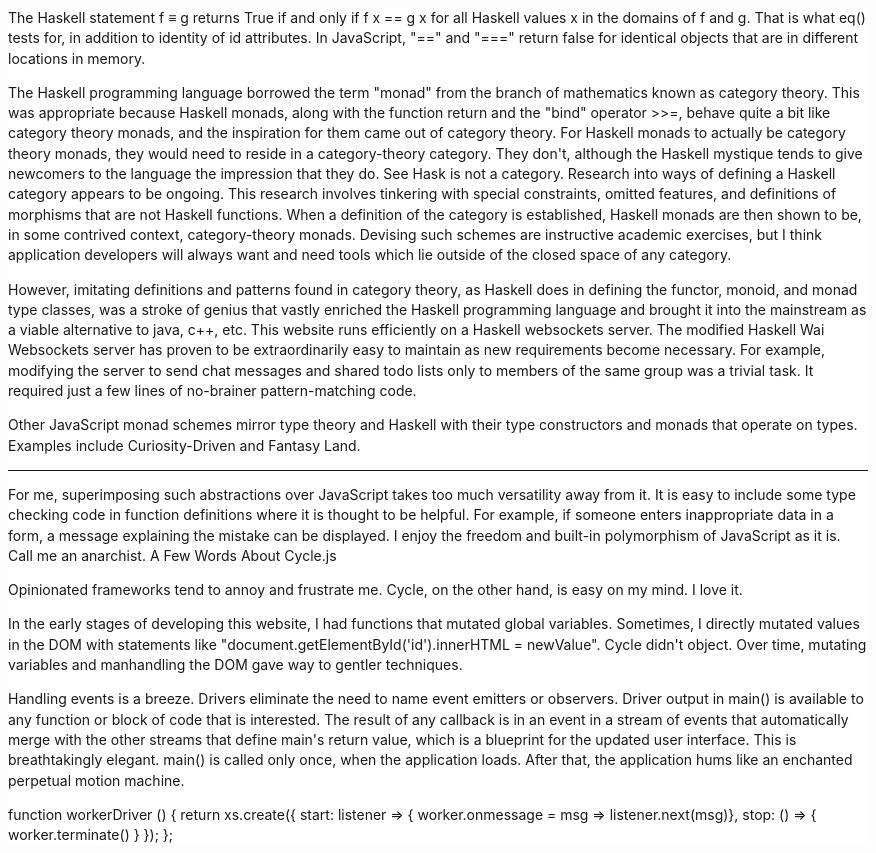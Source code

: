 The Haskell statement f ≡ g returns True if and only if f x == g x for all Haskell values x in the domains of f and g. That is what eq() tests for, in addition to identity of id attributes. In JavaScript, "==" and "===" return false for identical objects that are in different locations in memory.

The Haskell programming language borrowed the term "monad" from the branch of mathematics known as category theory. This was appropriate because Haskell monads, along with the function return and the "bind" operator >>=, behave quite a bit like category theory monads, and the inspiration for them came out of category theory. For Haskell monads to actually be category theory monads, they would need to reside in a category-theory category. They don't, although the Haskell mystique tends to give newcomers to the language the impression that they do. See Hask is not a category.
Research into ways of defining a Haskell category appears to be ongoing. This research involves tinkering with special constraints, omitted features, and definitions of morphisms that are not Haskell functions. When a definition of the category is established, Haskell monads are then shown to be, in some contrived context, category-theory monads. Devising such schemes are instructive academic exercises, but I think application developers will always want and need tools which lie outside of the closed space of any category.

However, imitating definitions and patterns found in category theory, as Haskell does in defining the functor, monoid, and monad type classes, was a stroke of genius that vastly enriched the Haskell programming language and brought it into the mainstream as a viable alternative to java, c++, etc. This website runs efficiently on a Haskell websockets server. The modified Haskell Wai Websockets server has proven to be extraordinarily easy to maintain as new requirements become necessary. For example, modifying the server to send chat messages and shared todo lists only to members of the same group was a trivial task. It required just a few lines of no-brainer pattern-matching code.

Other JavaScript monad schemes mirror type theory and Haskell with their type constructors and monads that operate on types. Examples include Curiosity-Driven and Fantasy Land.
____________________________________________________________________________________________________________
For me, superimposing such abstractions over JavaScript takes too much versatility away from it. It is easy to include some type checking code in function definitions where it is thought to be helpful. For example, if someone enters inappropriate data in a form, a message explaining the mistake can be displayed. I enjoy the freedom and built-in polymorphism of JavaScript as it is. Call me an anarchist.
A Few Words About Cycle.js

Opinionated frameworks tend to annoy and frustrate me. Cycle, on the other hand, is easy on my mind. I love it.

In the early stages of developing this website, I had functions that mutated global variables. Sometimes, I directly mutated values in the DOM with statements like "document.getElementById('id').innerHTML = newValue". Cycle didn't object. Over time, mutating variables and manhandling the DOM gave way to gentler techniques.

Handling events is a breeze. Drivers eliminate the need to name event emitters or observers. Driver output in main() is available to any function or block of code that is interested. The result of any callback is in an event in a stream of events that automatically merge with the other streams that define main's return value, which is a blueprint for the updated user interface. This is breathtakingly elegant. main() is called only once, when the application loads. After that, the application hums like an enchanted perpetual motion machine.

function workerDriver () {
  return xs.create({
    start: listener => { worker.onmessage = msg => listener.next(msg)},
    stop: () => { worker.terminate() }
  });
};
